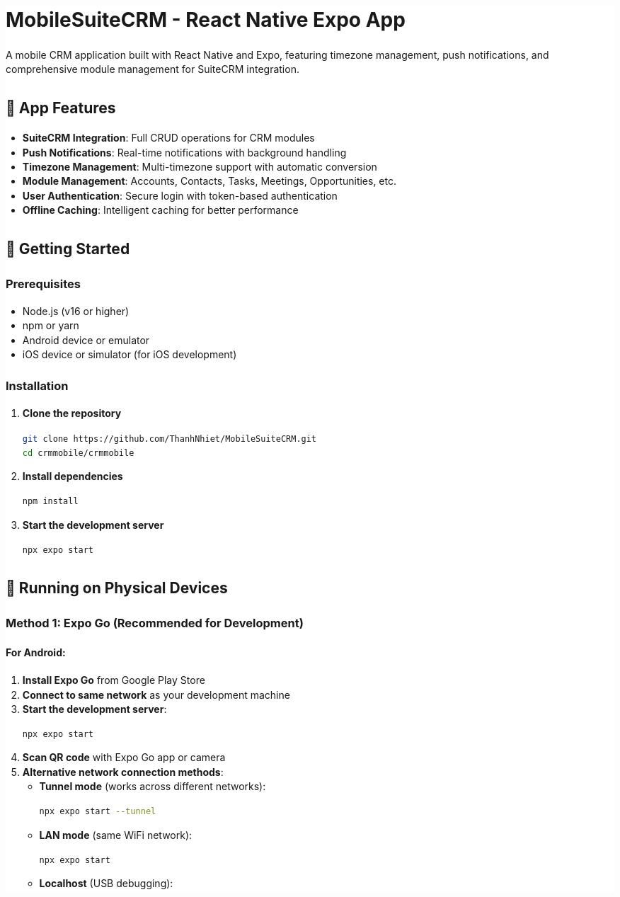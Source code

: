 # MobileSuiteCRM - React Native Expo App

A mobile CRM application built with React Native and Expo, featuring timezone management, push notifications, and comprehensive module management for SuiteCRM integration.

## 📱 App Features

- **SuiteCRM Integration**: Full CRUD operations for CRM modules
- **Push Notifications**: Real-time notifications with background handling
- **Timezone Management**: Multi-timezone support with automatic conversion
- **Module Management**: Accounts, Contacts, Tasks, Meetings, Opportunities, etc.
- **User Authentication**: Secure login with token-based authentication
- **Offline Caching**: Intelligent caching for better performance

## 🚀 Getting Started

### Prerequisites

- Node.js (v16 or higher)
- npm or yarn
- Android device or emulator
- iOS device or simulator (for iOS development)

### Installation

1. **Clone the repository**
   ```bash
   git clone https://github.com/ThanhNhiet/MobileSuiteCRM.git
   cd crmmobile/crmmobile
   ```

2. **Install dependencies**
   ```bash
   npm install
   ```

3. **Start the development server**
   ```bash
   npx expo start
   ```

## 📲 Running on Physical Devices

### Method 1: Expo Go (Recommended for Development)

#### For Android:
1. **Install Expo Go** from Google Play Store
2. **Connect to same network** as your development machine
3. **Start the development server**:
   ```bash
   npx expo start
   ```
4. **Scan QR code** with Expo Go app or camera
5. **Alternative network connection methods**:
   - **Tunnel mode** (works across different networks):
     ```bash
     npx expo start --tunnel
     ```
   - **LAN mode** (same WiFi network):
     ```bash
     npx expo start
     ```
   - **Localhost** (USB debugging):
     ```bash